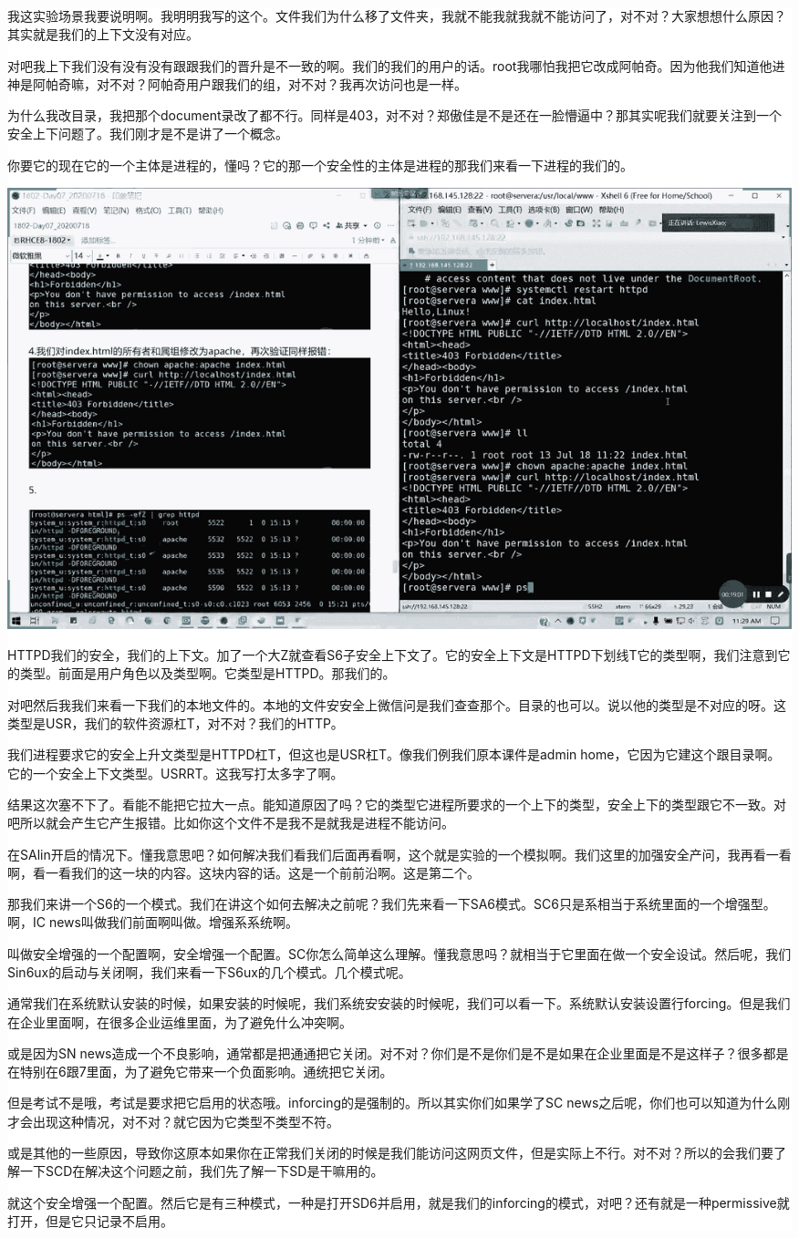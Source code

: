 我这实验场景我要说明啊。我明明我写的这个。文件我们为什么移了文件夹，我就不能我就我就不能访问了，对不对？大家想想什么原因？其实就是我们的上下文没有对应。

对吧我上下我们没有没有没有跟跟我们的晋升是不一致的啊。我们的我们的用户的话。root我哪怕我把它改成阿帕奇。因为他我们知道他进神是阿帕奇嘛，对不对？阿帕奇用户跟我们的组，对不对？我再次访问也是一样。

为什么我改目录，我把那个document录改了都不行。同样是403，对不对？郑傲佳是不是还在一脸懵逼中？那其实呢我们就要关注到一个安全上下问题了。我们刚才是不是讲了一个概念。

你要它的现在它的一个主体是进程的，懂吗？它的那一个安全性的主体是进程的那我们来看一下进程的我们的。

![](img/bc24fae8c4876b45126794d609354b61_28.png)

HTTPD我们的安全，我们的上下文。加了一个大Z就查看S6子安全上下文了。它的安全上下文是HTTPD下划线T它的类型啊，我们注意到它的类型。前面是用户角色以及类型啊。它类型是HTTPD。那我们的。

对吧然后我我们来看一下我们的本地文件的。本地的文件安安全上微信问是我们查查那个。目录的也可以。说以他的类型是不对应的呀。这类型是USR，我们的软件资源杠T，对不对？我们的HTTP。

我们进程要求它的安全上升文类型是HTTPD杠T，但这也是USR杠T。像我们例我们原本课件是admin home，它因为它建这个跟目录啊。它的一个安全上下文类型。USRRT。这我写打太多字了啊。

结果这次塞不下了。看能不能把它拉大一点。能知道原因了吗？它的类型它进程所要求的一个上下的类型，安全上下的类型跟它不一致。对吧所以就会产生它产生报错。比如你这个文件不是我不是就我是进程不能访问。

在SAlin开启的情况下。懂我意思吧？如何解决我们看我们后面再看啊，这个就是实验的一个模拟啊。我们这里的加强安全产问，我再看一看啊，看一看我们的这一块的内容。这块内容的话。这是一个前前沿啊。这是第二个。

那我们来讲一个S6的一个模式。我们在讲这个如何去解决之前呢？我们先来看一下SA6模式。SC6只是系相当于系统里面的一个增强型。啊，IC news叫做我们前面啊叫做。增强系系统啊。

叫做安全增强的一个配置啊，安全增强一个配置。SC你怎么简单这么理解。懂我意思吗？就相当于它里面在做一个安全设试。然后呢，我们Sin6ux的启动与关闭啊，我们来看一下S6ux的几个模式。几个模式呢。

通常我们在系统默认安装的时候，如果安装的时候呢，我们系统安安装的时候呢，我们可以看一下。系统默认安装设置行forcing。但是我们在企业里面啊，在很多企业运维里面，为了避免什么冲突啊。

或是因为SN news造成一个不良影响，通常都是把通通把它关闭。对不对？你们是不是你们是不是如果在企业里面是不是这样子？很多都是在特别在6跟7里面，为了避免它带来一个负面影响。通统把它关闭。

但是考试不是哦，考试是要求把它启用的状态哦。inforcing的是强制的。所以其实你们如果学了SC news之后呢，你们也可以知道为什么刚才会出现这种情况，对不对？就它因为它类型不类型不符。

或是其他的一些原因，导致你这原本如果你在正常我们关闭的时候是我们能访问这网页文件，但是实际上不行。对不对？所以的会我们要了解一下SCD在解决这个问题之前，我们先了解一下SD是干嘛用的。

就这个安全增强一个配置。然后它是有三种模式，一种是打开SD6并启用，就是我们的inforcing的模式，对吧？还有就是一种permissive就打开，但是它只记录不启用。
